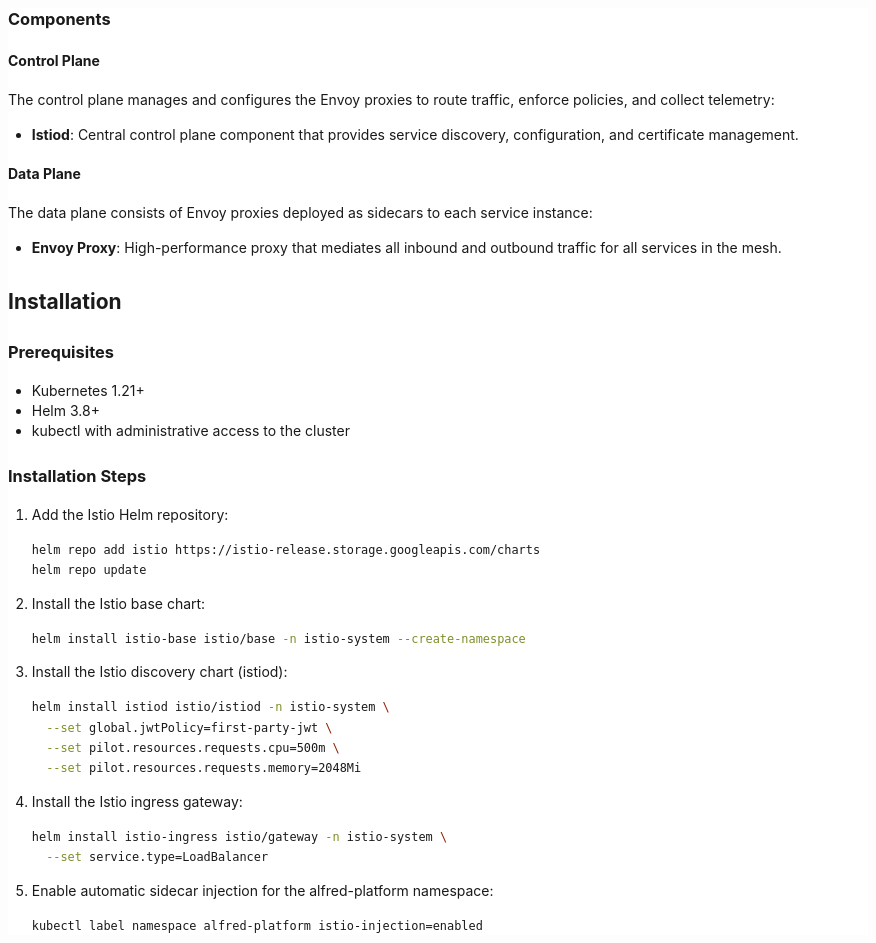### Components

#### Control Plane

The control plane manages and configures the Envoy proxies to route traffic, enforce policies, and collect telemetry:

- **Istiod**: Central control plane component that provides service discovery, configuration, and certificate management.

#### Data Plane

The data plane consists of Envoy proxies deployed as sidecars to each service instance:

- **Envoy Proxy**: High-performance proxy that mediates all inbound and outbound traffic for all services in the mesh.

## Installation

### Prerequisites

- Kubernetes 1.21+
- Helm 3.8+
- kubectl with administrative access to the cluster

### Installation Steps

1. Add the Istio Helm repository:
   ```bash
   helm repo add istio https://istio-release.storage.googleapis.com/charts
   helm repo update
   ```

2. Install the Istio base chart:
   ```bash
   helm install istio-base istio/base -n istio-system --create-namespace
   ```

3. Install the Istio discovery chart (istiod):
   ```bash
   helm install istiod istio/istiod -n istio-system \
     --set global.jwtPolicy=first-party-jwt \
     --set pilot.resources.requests.cpu=500m \
     --set pilot.resources.requests.memory=2048Mi
   ```

4. Install the Istio ingress gateway:
   ```bash
   helm install istio-ingress istio/gateway -n istio-system \
     --set service.type=LoadBalancer
   ```

5. Enable automatic sidecar injection for the alfred-platform namespace:
   ```bash
   kubectl label namespace alfred-platform istio-injection=enabled
   ```
